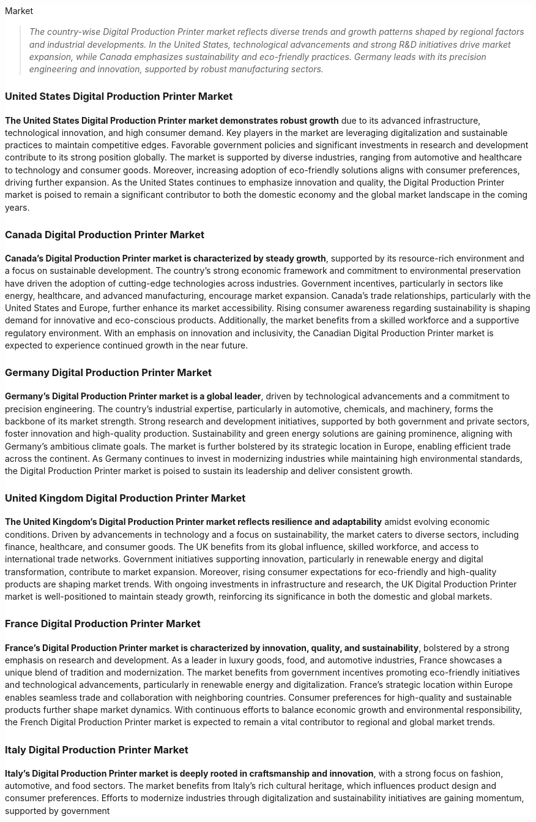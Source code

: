 Market<br /></span></h1><blockquote><p><em><span class="">The country-wise Digital Production Printer market reflects diverse trends and growth patterns shaped by regional factors and industrial developments. In the United States, technological advancements and strong R&amp;D initiatives drive market expansion, while Canada emphasizes sustainability and eco-friendly practices. Germany leads with its precision engineering and innovation, supported by robust manufacturing sectors.</span></em></p></blockquote><h3><strong>United States Digital Production Printer Market</strong></h3><p><strong>The United States Digital Production Printer market demonstrates robust growth</strong> due to its advanced infrastructure, technological innovation, and high consumer demand. Key players in the market are leveraging digitalization and sustainable practices to maintain competitive edges. Favorable government policies and significant investments in research and development contribute to its strong position globally. The market is supported by diverse industries, ranging from automotive and healthcare to technology and consumer goods. Moreover, increasing adoption of eco-friendly solutions aligns with consumer preferences, driving further expansion. As the United States continues to emphasize innovation and quality, the Digital Production Printer market is poised to remain a significant contributor to both the domestic economy and the global market landscape in the coming years.</p><h3><strong>Canada Digital Production Printer Market</strong></h3><p><strong>Canada&rsquo;s Digital Production Printer market is characterized by steady growth</strong>, supported by its resource-rich environment and a focus on sustainable development. The country&rsquo;s strong economic framework and commitment to environmental preservation have driven the adoption of cutting-edge technologies across industries. Government incentives, particularly in sectors like energy, healthcare, and advanced manufacturing, encourage market expansion. Canada&rsquo;s trade relationships, particularly with the United States and Europe, further enhance its market accessibility. Rising consumer awareness regarding sustainability is shaping demand for innovative and eco-conscious products. Additionally, the market benefits from a skilled workforce and a supportive regulatory environment. With an emphasis on innovation and inclusivity, the Canadian Digital Production Printer market is expected to experience continued growth in the near future.</p><h3><strong>Germany Digital Production Printer Market</strong></h3><p><strong>Germany&rsquo;s Digital Production Printer market is a global leader</strong>, driven by technological advancements and a commitment to precision engineering. The country&rsquo;s industrial expertise, particularly in automotive, chemicals, and machinery, forms the backbone of its market strength. Strong research and development initiatives, supported by both government and private sectors, foster innovation and high-quality production. Sustainability and green energy solutions are gaining prominence, aligning with Germany&rsquo;s ambitious climate goals. The market is further bolstered by its strategic location in Europe, enabling efficient trade across the continent. As Germany continues to invest in modernizing industries while maintaining high environmental standards, the Digital Production Printer market is poised to sustain its leadership and deliver consistent growth.</p><h3><strong>United Kingdom Digital Production Printer Market</strong></h3><p><strong>The United Kingdom&rsquo;s Digital Production Printer market reflects resilience and adaptability</strong> amidst evolving economic conditions. Driven by advancements in technology and a focus on sustainability, the market caters to diverse sectors, including finance, healthcare, and consumer goods. The UK benefits from its global influence, skilled workforce, and access to international trade networks. Government initiatives supporting innovation, particularly in renewable energy and digital transformation, contribute to market expansion. Moreover, rising consumer expectations for eco-friendly and high-quality products are shaping market trends. With ongoing investments in infrastructure and research, the UK Digital Production Printer market is well-positioned to maintain steady growth, reinforcing its significance in both the domestic and global markets.</p><h3><strong>France Digital Production Printer Market</strong></h3><p><strong>France&rsquo;s Digital Production Printer market is characterized by innovation, quality, and sustainability</strong>, bolstered by a strong emphasis on research and development. As a leader in luxury goods, food, and automotive industries, France showcases a unique blend of tradition and modernization. The market benefits from government incentives promoting eco-friendly initiatives and technological advancements, particularly in renewable energy and digitalization. France&rsquo;s strategic location within Europe enables seamless trade and collaboration with neighboring countries. Consumer preferences for high-quality and sustainable products further shape market dynamics. With continuous efforts to balance economic growth and environmental responsibility, the French Digital Production Printer market is expected to remain a vital contributor to regional and global market trends.</p><h3><strong>Italy Digital Production Printer Market</strong></h3><p><strong>Italy&rsquo;s Digital Production Printer market is deeply rooted in craftsmanship and innovation</strong>, with a strong focus on fashion, automotive, and food sectors. The market benefits from Italy&rsquo;s rich cultural heritage, which influences product design and consumer preferences. Efforts to modernize industries through digitalization and sustainability initiatives are gaining momentum, supported by government